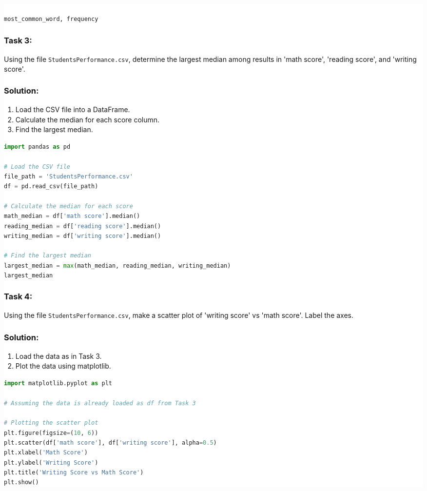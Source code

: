 ```python

most_common_word, frequency

```

### Task 3:

Using the file `StudentsPerformance.csv`, determine the largest median among results in 'math score', 'reading score', and 'writing score'.

### Solution:

1. Load the CSV file into a DataFrame.
2. Calculate the median for each score column.
3. Find the largest median.

```python
import pandas as pd

# Load the CSV file
file_path = 'StudentsPerformance.csv'
df = pd.read_csv(file_path)

# Calculate the median for each score
math_median = df['math score'].median()
reading_median = df['reading score'].median()
writing_median = df['writing score'].median()

# Find the largest median
largest_median = max(math_median, reading_median, writing_median)
largest_median

```

### Task 4:

Using the file `StudentsPerformance.csv`, make a scatter plot of 'writing score' vs 'math score'. Label the axes.

### Solution:

1. Load the data as in Task 3.
2. Plot the data using matplotlib.

```python
import matplotlib.pyplot as plt

# Assuming the data is already loaded as df from Task 3

# Plotting the scatter plot
plt.figure(figsize=(10, 6))
plt.scatter(df['math score'], df['writing score'], alpha=0.5)
plt.xlabel('Math Score')
plt.ylabel('Writing Score')
plt.title('Writing Score vs Math Score')
plt.show()

```
